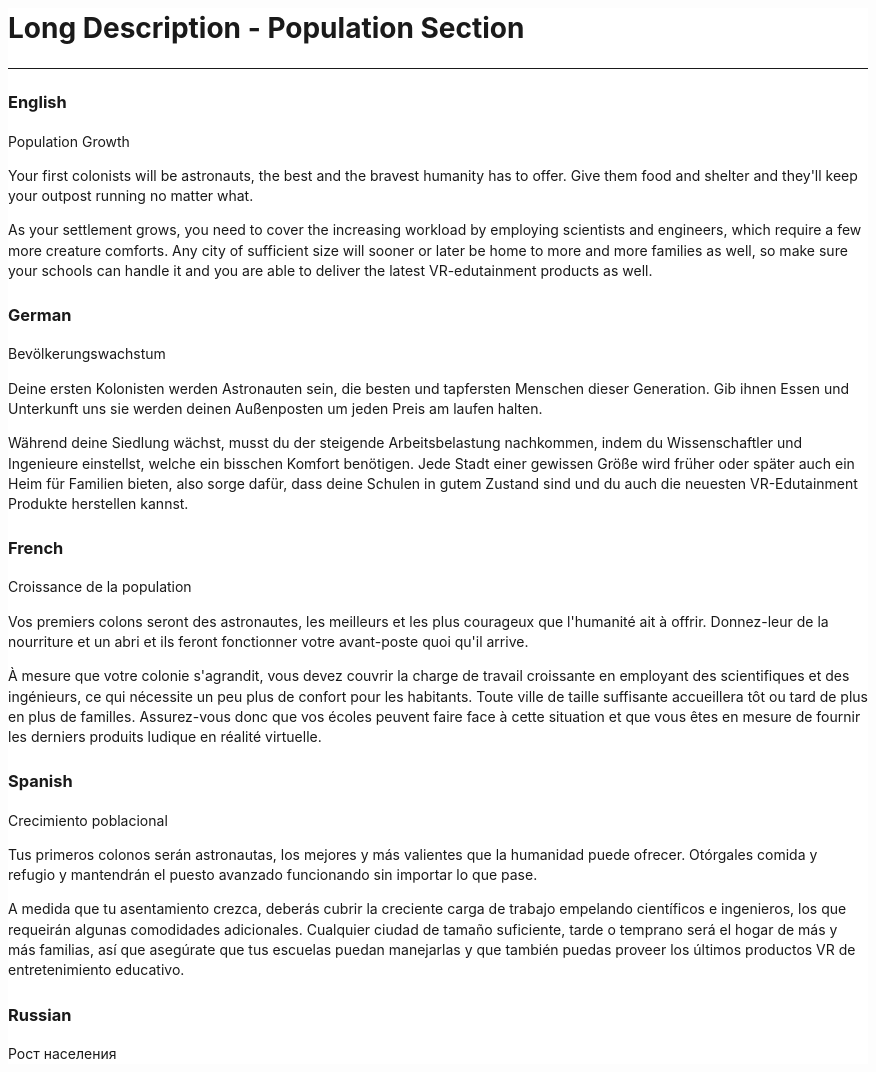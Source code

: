 # Long Description - Population Section
***************************************

### English
Population Growth

Your first colonists will be astronauts, the best and the bravest humanity has to offer. Give them food and shelter and they'll keep your outpost running no matter what.

As your settlement grows, you need to cover the increasing workload by employing scientists and engineers, which require a few more creature comforts. Any city of sufficient size will sooner or later be home to more and more families as well, so make sure your schools can handle it and you are able to deliver the latest VR-edutainment products as well.

### German
Bevölkerungswachstum

Deine ersten Kolonisten werden Astronauten sein, die besten und tapfersten Menschen dieser Generation. Gib ihnen Essen und Unterkunft uns sie werden deinen Außenposten um jeden Preis am laufen halten.

Während deine Siedlung wächst, musst du der steigende Arbeitsbelastung nachkommen, indem du Wissenschaftler und Ingenieure einstellst, welche ein bisschen Komfort benötigen. Jede Stadt einer gewissen Größe wird früher oder später auch ein Heim für Familien bieten, also sorge dafür, dass deine Schulen in gutem Zustand sind und du auch die neuesten VR-Edutainment Produkte herstellen kannst.

### French
Croissance de la population

Vos premiers colons seront des astronautes, les meilleurs et les plus courageux que l'humanité ait à offrir. Donnez-leur de la nourriture et un abri et ils feront fonctionner votre avant-poste quoi qu'il arrive.

À mesure que votre colonie s'agrandit, vous devez couvrir la charge de travail croissante en employant des scientifiques et des ingénieurs, ce qui nécessite un peu plus de confort pour les habitants. Toute ville de taille suffisante accueillera tôt ou tard de plus en plus de familles. Assurez-vous donc que vos écoles peuvent faire face à cette situation et que vous êtes en mesure de fournir les derniers produits ludique en réalité virtuelle.

### Spanish
Crecimiento poblacional

Tus primeros colonos serán astronautas, los mejores y más valientes que la humanidad puede ofrecer. Otórgales comida y refugio y mantendrán el puesto avanzado funcionando sin importar lo que pase.

A medida que tu asentamiento crezca, deberás cubrir la creciente carga de trabajo empelando científicos e ingenieros, los que requeirán algunas comodidades adicionales. Cualquier ciudad de tamaño suficiente, tarde o temprano será el hogar de más y más familias, así que asegúrate que tus escuelas puedan manejarlas y que también puedas proveer los últimos productos VR de entretenimiento educativo.

### Russian
Рост населения
